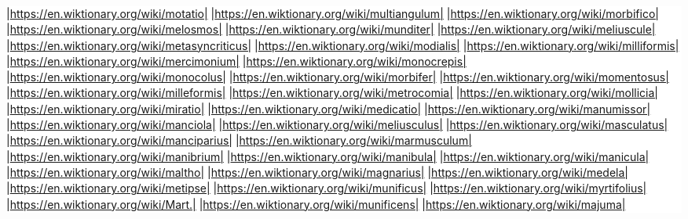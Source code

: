 |https://en.wiktionary.org/wiki/motatio|
|https://en.wiktionary.org/wiki/multiangulum|
|https://en.wiktionary.org/wiki/morbifico|
|https://en.wiktionary.org/wiki/melosmos|
|https://en.wiktionary.org/wiki/munditer|
|https://en.wiktionary.org/wiki/meliuscule|
|https://en.wiktionary.org/wiki/metasyncriticus|
|https://en.wiktionary.org/wiki/modialis|
|https://en.wiktionary.org/wiki/milliformis|
|https://en.wiktionary.org/wiki/mercimonium|
|https://en.wiktionary.org/wiki/monocrepis|
|https://en.wiktionary.org/wiki/monocolus|
|https://en.wiktionary.org/wiki/morbifer|
|https://en.wiktionary.org/wiki/momentosus|
|https://en.wiktionary.org/wiki/milleformis|
|https://en.wiktionary.org/wiki/metrocomia|
|https://en.wiktionary.org/wiki/mollicia|
|https://en.wiktionary.org/wiki/miratio|
|https://en.wiktionary.org/wiki/medicatio|
|https://en.wiktionary.org/wiki/manumissor|
|https://en.wiktionary.org/wiki/manciola|
|https://en.wiktionary.org/wiki/meliusculus|
|https://en.wiktionary.org/wiki/masculatus|
|https://en.wiktionary.org/wiki/manciparius|
|https://en.wiktionary.org/wiki/marmusculum|
|https://en.wiktionary.org/wiki/manibrium|
|https://en.wiktionary.org/wiki/manibula|
|https://en.wiktionary.org/wiki/manicula|
|https://en.wiktionary.org/wiki/maltho|
|https://en.wiktionary.org/wiki/magnarius|
|https://en.wiktionary.org/wiki/medela|
|https://en.wiktionary.org/wiki/metipse|
|https://en.wiktionary.org/wiki/munificus|
|https://en.wiktionary.org/wiki/myrtifolius|
|https://en.wiktionary.org/wiki/Mart.|
|https://en.wiktionary.org/wiki/munificens|
|https://en.wiktionary.org/wiki/majuma|